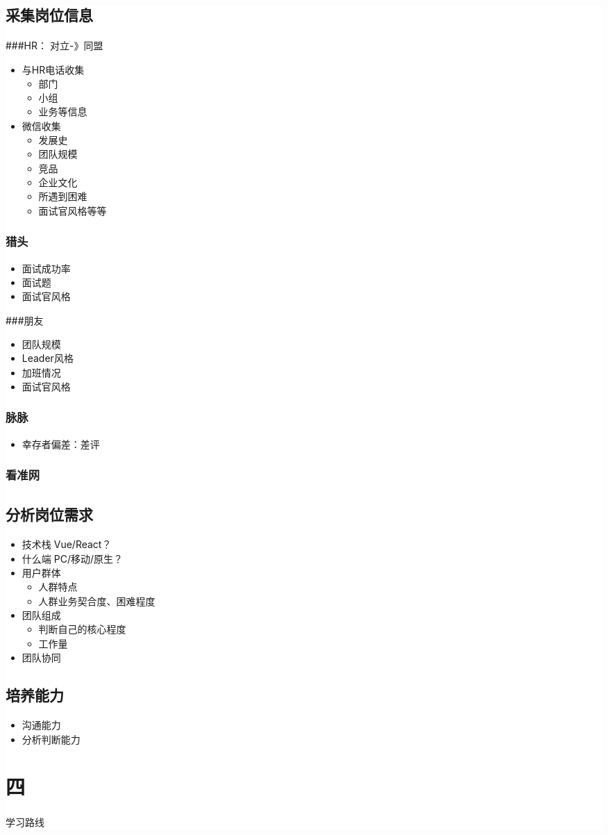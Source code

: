 

## 采集岗位信息

###HR： 对立-》同盟

- 与HR电话收集
  - 部门
  - 小组
  - 业务等信息
- 微信收集
  - 发展史
  - 团队规模
  - 竞品
  - 企业文化
  - 所遇到困难
  - 面试官风格等等



### 猎头

- 面试成功率
- 面试题
- 面试官风格



###朋友

- 团队规模
- Leader风格
- 加班情况
- 面试官风格



### 脉脉

- 幸存者偏差：差评



### 看准网



## 分析岗位需求

- 技术栈 Vue/React？
- 什么端 PC/移动/原生？
- 用户群体
  - 人群特点
  - 人群业务契合度、困难程度
- 团队组成
  - 判断自己的核心程度
  - 工作量
- 团队协同



## 培养能力

- 沟通能力
- 分析判断能力



# 四

学习路线